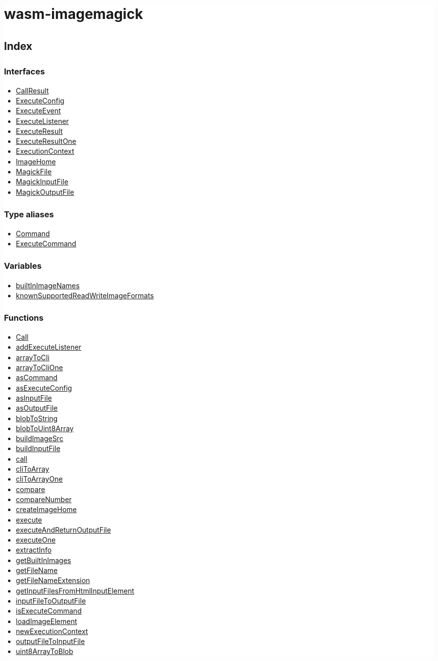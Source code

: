 
#  wasm-imagemagick

## Index

### Interfaces

* [CallResult](interfaces/callresult.md)
* [ExecuteConfig](interfaces/executeconfig.md)
* [ExecuteEvent](interfaces/executeevent.md)
* [ExecuteListener](interfaces/executelistener.md)
* [ExecuteResult](interfaces/executeresult.md)
* [ExecuteResultOne](interfaces/executeresultone.md)
* [ExecutionContext](interfaces/executioncontext.md)
* [ImageHome](interfaces/imagehome.md)
* [MagickFile](interfaces/magickfile.md)
* [MagickInputFile](interfaces/magickinputfile.md)
* [MagickOutputFile](interfaces/magickoutputfile.md)

### Type aliases

* [Command](#command)
* [ExecuteCommand](#executecommand)

### Variables

* [builtInImageNames](#builtinimagenames)
* [knownSupportedReadWriteImageFormats](#knownsupportedreadwriteimageformats)

### Functions

* [Call](#call)
* [addExecuteListener](#addexecutelistener)
* [arrayToCli](#arraytocli)
* [arrayToCliOne](#arraytoclione)
* [asCommand](#ascommand)
* [asExecuteConfig](#asexecuteconfig)
* [asInputFile](#asinputfile)
* [asOutputFile](#asoutputfile)
* [blobToString](#blobtostring)
* [blobToUint8Array](#blobtouint8array)
* [buildImageSrc](#buildimagesrc)
* [buildInputFile](#buildinputfile)
* [call](#call)
* [cliToArray](#clitoarray)
* [cliToArrayOne](#clitoarrayone)
* [compare](#compare)
* [compareNumber](#comparenumber)
* [createImageHome](#createimagehome)
* [execute](#execute)
* [executeAndReturnOutputFile](#executeandreturnoutputfile)
* [executeOne](#executeone)
* [extractInfo](#extractinfo)
* [getBuiltInImages](#getbuiltinimages)
* [getFileName](#getfilename)
* [getFileNameExtension](#getfilenameextension)
* [getInputFilesFromHtmlInputElement](#getinputfilesfromhtmlinputelement)
* [inputFileToOutputFile](#inputfiletooutputfile)
* [isExecuteCommand](#isexecutecommand)
* [loadImageElement](#loadimageelement)
* [newExecutionContext](#newexecutioncontext)
* [outputFileToInputFile](#outputfiletoinputfile)
* [uint8ArrayToBlob](#uint8arraytoblob)